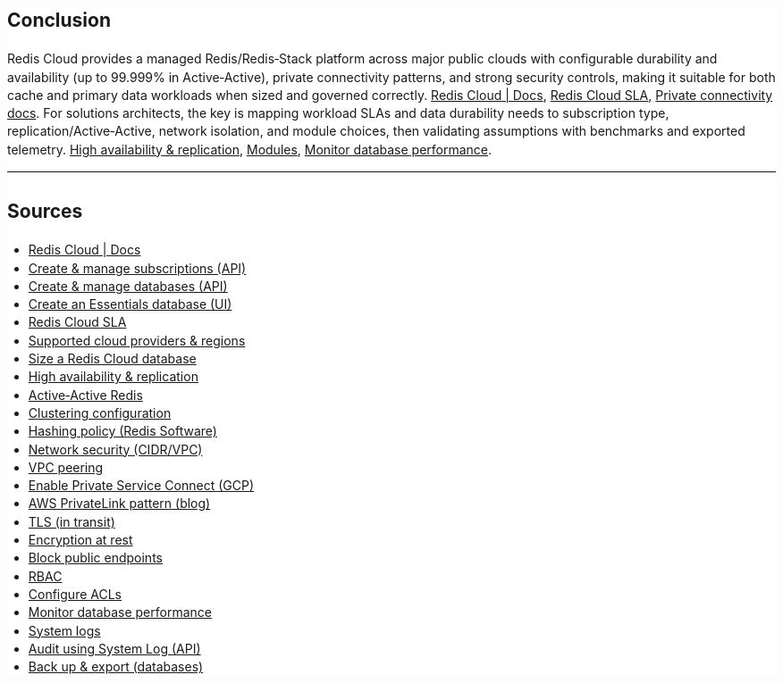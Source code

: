 
## Conclusion

Redis Cloud provides a managed Redis/Redis‑Stack platform across major public clouds with configurable durability and availability (up to 99.999% in Active‑Active), private connectivity patterns, and strong security controls, making it suitable for both cache and primary data workloads when sized and governed correctly. [Redis Cloud | Docs](https://redis.io/docs/latest/operate/rc/), [Redis Cloud SLA](https://redis.io/legal/redis-cloud-service-level-agreement/), [Private connectivity docs](https://redis.io/docs/latest/operate/rc/security/vpc-peering/).
For solutions architects, the key is mapping workload SLAs and data durability needs to subscription type, replication/Active‑Active, network isolation, and module choices, then validating assumptions with benchmarks and exported telemetry. [High availability & replication](https://redis.io/docs/latest/operate/rc/databases/configuration/high-availability/), [Modules](https://redis.io/docs/latest/operate/rc/databases/configuration/advanced-capabilities/), [Monitor database performance](https://redis.io/docs/latest/operate/rc/databases/monitor-performance/).

---

## Sources

* [Redis Cloud | Docs](https://redis.io/docs/latest/operate/rc/)
* [Create & manage subscriptions (API)](https://redis.io/docs/latest/operate/rc/api/examples/manage-subscriptions/)
* [Create & manage databases (API)](https://redis.io/docs/latest/operate/rc/api/examples/create-database/)
* [Create an Essentials database (UI)](https://redis.io/docs/latest/operate/rc/databases/create-database/create-essentials-database/)
* [Redis Cloud SLA](https://redis.io/legal/redis-cloud-service-level-agreement/)
* [Supported cloud providers & regions](https://redis.io/docs/latest/operate/rc/supported-regions/)
* [Size a Redis Cloud database](https://redis.io/docs/latest/operate/rc/databases/configuration/sizing/)
* [High availability & replication](https://redis.io/docs/latest/operate/rc/databases/configuration/high-availability/)
* [Active‑Active Redis](https://redis.io/docs/latest/operate/rc/databases/configuration/active-active-redis/)
* [Clustering configuration](https://redis.io/docs/latest/operate/rc/databases/configuration/clustering/)
* [Hashing policy (Redis Software)](https://redis.io/docs/latest/operate/rs/7.8/databases/durability-ha/clustering/)
* [Network security (CIDR/VPC)](https://redis.io/docs/latest/operate/rc/security/database-security/network-security/)
* [VPC peering](https://redis.io/docs/latest/operate/rc/security/vpc-peering/)
* [Enable Private Service Connect (GCP)](https://redis.io/docs/latest/operate/rc/security/private-service-connect/)
* [AWS PrivateLink pattern (blog)](https://aws.amazon.com/blogs/apn/enable-private-connectivity-between-redis-enterprise-cloud-pro-and-your-aws-environment-with-aws-privatelink/)
* [TLS (in transit)](https://redis.io/docs/latest/operate/rc/security/database-security/transport-layer-security/)
* [Encryption at rest](https://redis.io/docs/latest/operate/rc/security/encryption-at-rest/)
* [Block public endpoints](https://redis.io/docs/latest/operate/rc/security/block-public-endpoints/)
* [RBAC](https://redis.io/docs/latest/operate/rc/security/access-control/data-access-control/role-based-access-control/)
* [Configure ACLs](https://redis.io/docs/latest/operate/rc/security/access-control/data-access-control/configure-acls/)
* [Monitor database performance](https://redis.io/docs/latest/operate/rc/databases/monitor-performance/)
* [System logs](https://redis.io/docs/latest/operate/rc/logs-reports/system-logs/)
* [Audit using System Log (API)](https://redis.io/docs/latest/operate/rc/api/examples/audit-system-logs/)
* [Back up & export (databases)](https://redis.io/docs/latest/operate/rc/databases/back-up-database-export/)